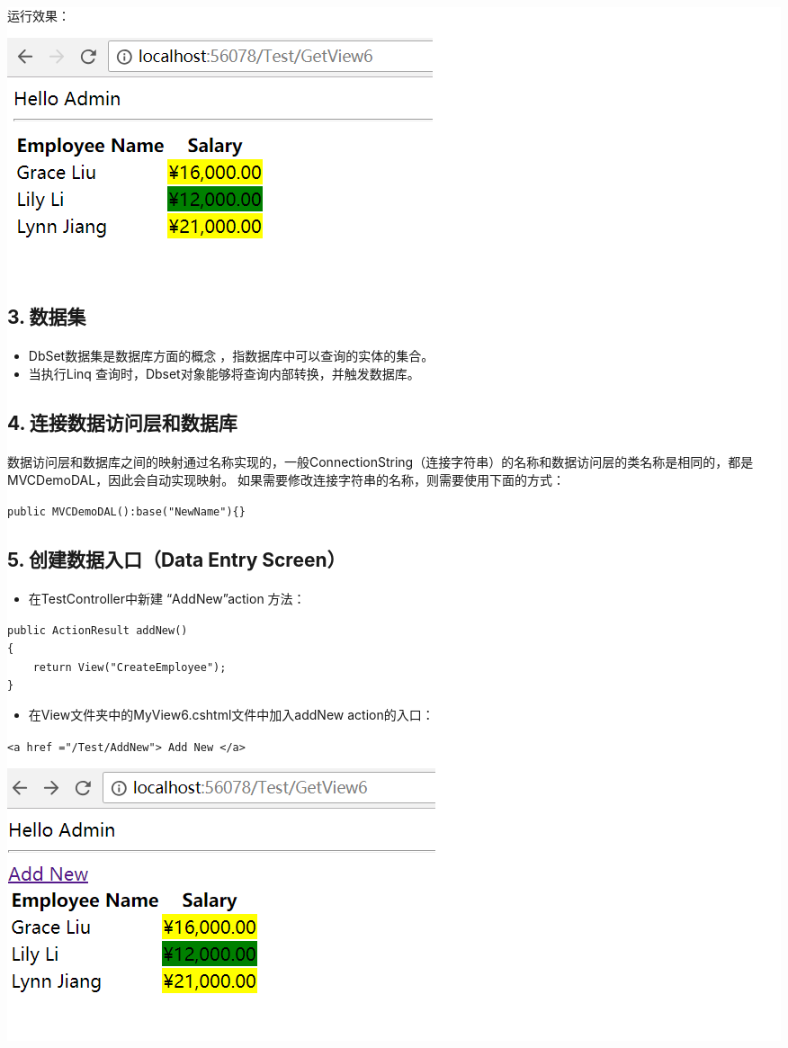 运行效果：

![Aaron Swartz](https://raw.githubusercontent.com/Lynn1984/Lynn1984.github.io/master/image/CS/10.png)

## 3. 数据集

* DbSet数据集是数据库方面的概念 ，指数据库中可以查询的实体的集合。
* 当执行Linq 查询时，Dbset对象能够将查询内部转换，并触发数据库。

## 4. 连接数据访问层和数据库

数据访问层和数据库之间的映射通过名称实现的，一般ConnectionString（连接字符串）的名称和数据访问层的类名称是相同的，都是MVCDemoDAL，因此会自动实现映射。
如果需要修改连接字符串的名称，则需要使用下面的方式：

```
public MVCDemoDAL():base("NewName"){}
```

## 5. 创建数据入口（Data Entry Screen）

* 在TestController中新建 “AddNew”action 方法：

```
public ActionResult addNew()
{
    return View("CreateEmployee");
}
```

* 在View文件夹中的MyView6.cshtml文件中加入addNew action的入口：

```
<a href ="/Test/AddNew"> Add New </a>
```

![Aaron Swartz](https://raw.githubusercontent.com/Lynn1984/Lynn1984.github.io/master/image/CS/11.png)
